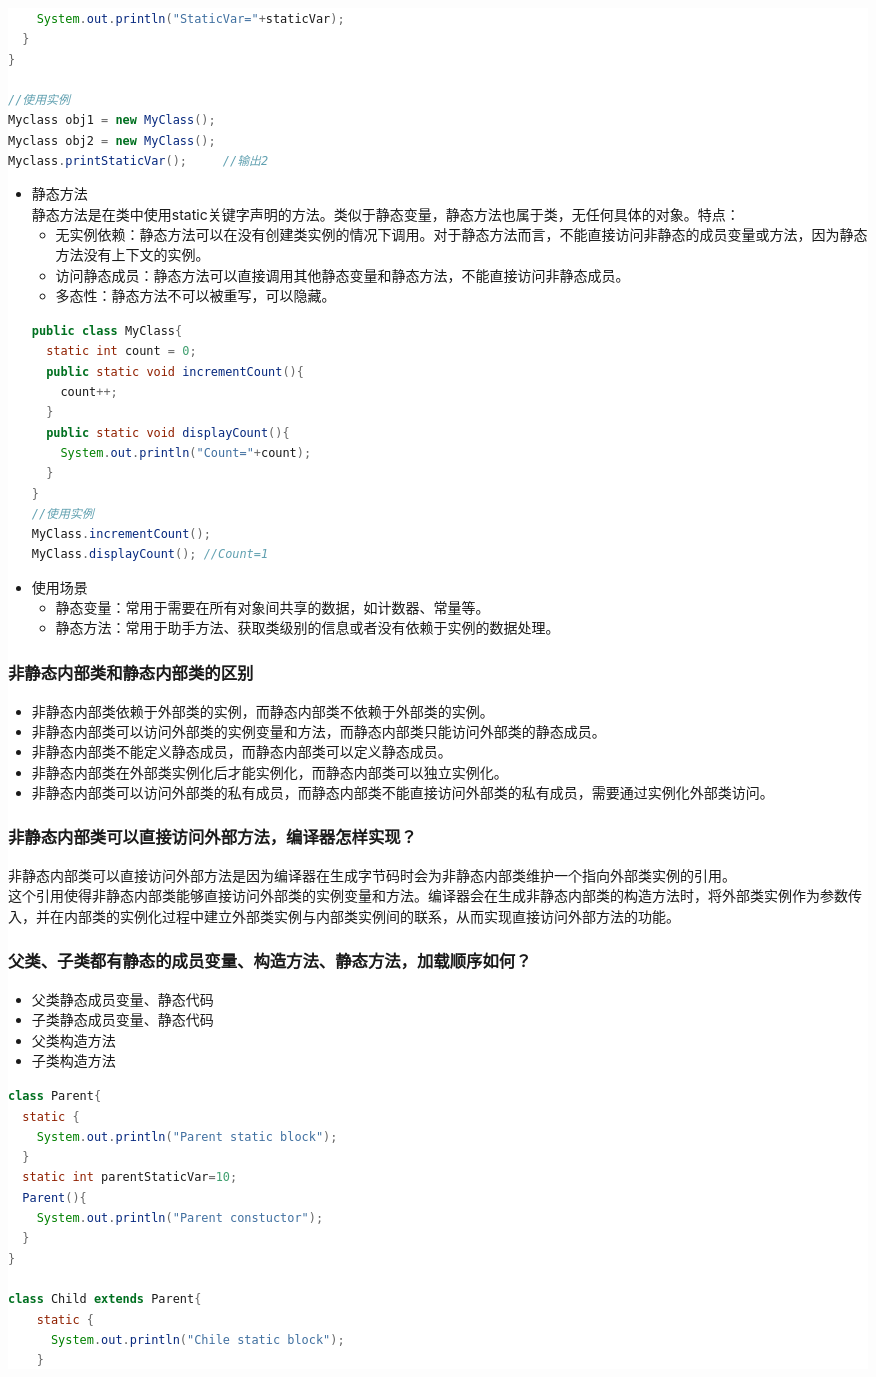```Java
    System.out.println("StaticVar="+staticVar);
  }
}

//使用实例
Myclass obj1 = new MyClass();
Myclass obj2 = new MyClass();
Myclass.printStaticVar();     //输出2
```
+ 静态方法  
  静态方法是在类中使用static关键字声明的方法。类似于静态变量，静态方法也属于类，无任何具体的对象。特点：
  * 无实例依赖：静态方法可以在没有创建类实例的情况下调用。对于静态方法而言，不能直接访问非静态的成员变量或方法，因为静态方法没有上下文的实例。
  * 访问静态成员：静态方法可以直接调用其他静态变量和静态方法，不能直接访问非静态成员。
  * 多态性：静态方法不可以被重写，可以隐藏。
  ```Java
  public class MyClass{
    static int count = 0;
    public static void incrementCount(){
      count++;
    }
    public static void displayCount(){
      System.out.println("Count="+count);
    }
  }
  //使用实例
  MyClass.incrementCount();
  MyClass.displayCount(); //Count=1
  ```
+ 使用场景
  * 静态变量：常用于需要在所有对象间共享的数据，如计数器、常量等。
  * 静态方法：常用于助手方法、获取类级别的信息或者没有依赖于实例的数据处理。
### 非静态内部类和静态内部类的区别
+ 非静态内部类依赖于外部类的实例，而静态内部类不依赖于外部类的实例。
+ 非静态内部类可以访问外部类的实例变量和方法，而静态内部类只能访问外部类的静态成员。
+ 非静态内部类不能定义静态成员，而静态内部类可以定义静态成员。
+ 非静态内部类在外部类实例化后才能实例化，而静态内部类可以独立实例化。
+ 非静态内部类可以访问外部类的私有成员，而静态内部类不能直接访问外部类的私有成员，需要通过实例化外部类访问。
### 非静态内部类可以直接访问外部方法，编译器怎样实现？
非静态内部类可以直接访问外部方法是因为编译器在生成字节码时会为非静态内部类维护一个指向外部类实例的引用。  
这个引用使得非静态内部类能够直接访问外部类的实例变量和方法。编译器会在生成非静态内部类的构造方法时，将外部类实例作为参数传入，并在内部类的实例化过程中建立外部类实例与内部类实例间的联系，从而实现直接访问外部方法的功能。  
### 父类、子类都有静态的成员变量、构造方法、静态方法，加载顺序如何？
+ 父类静态成员变量、静态代码
+ 子类静态成员变量、静态代码
+ 父类构造方法
+ 子类构造方法
```Java
class Parent{
  static {
    System.out.println("Parent static block");
  }
  static int parentStaticVar=10;
  Parent(){
    System.out.println("Parent constuctor");
  }
}

class Child extends Parent{
    static {
      System.out.println("Chile static block");
    }
```